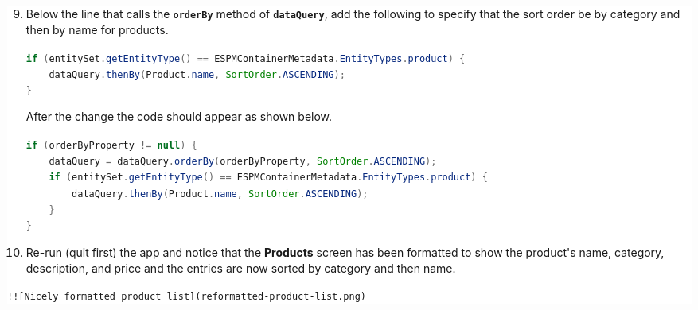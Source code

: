 9.  Below the line that calls the **`orderBy`** method of **`dataQuery`**, add the following to specify that the sort order be by category and then by name for products.

    ```Java
    if (entitySet.getEntityType() == ESPMContainerMetadata.EntityTypes.product) {
        dataQuery.thenBy(Product.name, SortOrder.ASCENDING);
    }
    ```

    After the change the code should appear as shown below.

    ```Java
    if (orderByProperty != null) {
        dataQuery = dataQuery.orderBy(orderByProperty, SortOrder.ASCENDING);
        if (entitySet.getEntityType() == ESPMContainerMetadata.EntityTypes.product) {
            dataQuery.thenBy(Product.name, SortOrder.ASCENDING);
        }
    }
    ```

10.  Re-run (quit first) the app and notice that the **Products** screen has been formatted to show the product's name, category, description, and price and the entries are now sorted by category and then name.

    !![Nicely formatted product list](reformatted-product-list.png)
